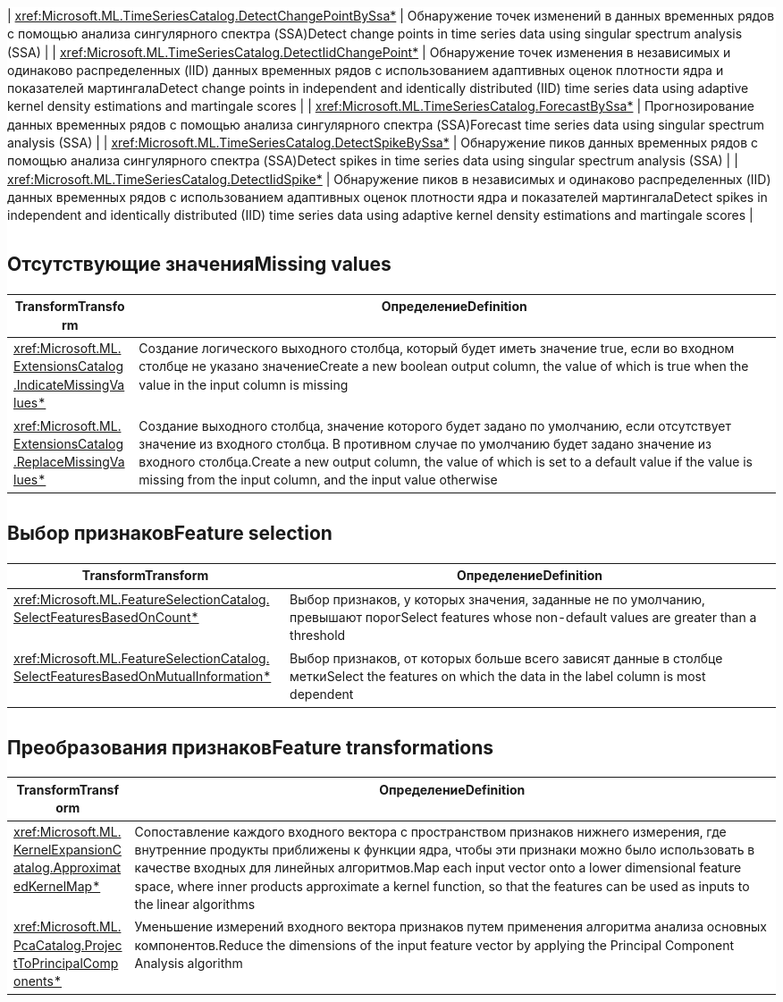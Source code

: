 | <xref:Microsoft.ML.TimeSeriesCatalog.DetectChangePointBySsa*> | <span data-ttu-id="43ba5-177">Обнаружение точек изменений в данных временных рядов с помощью анализа сингулярного спектра (SSA)</span><span class="sxs-lookup"><span data-stu-id="43ba5-177">Detect change points in time series data using singular spectrum analysis (SSA)</span></span> |
| <xref:Microsoft.ML.TimeSeriesCatalog.DetectIidChangePoint*> | <span data-ttu-id="43ba5-178">Обнаружение точек изменения в независимых и одинаково распределенных (IID) данных временных рядов с использованием адаптивных оценок плотности ядра и показателей мартингала</span><span class="sxs-lookup"><span data-stu-id="43ba5-178">Detect change points in independent and identically distributed (IID) time series data using adaptive kernel density estimations and martingale scores</span></span> |
| <xref:Microsoft.ML.TimeSeriesCatalog.ForecastBySsa*> | <span data-ttu-id="43ba5-179">Прогнозирование данных временных рядов с помощью анализа сингулярного спектра (SSA)</span><span class="sxs-lookup"><span data-stu-id="43ba5-179">Forecast time series data using singular spectrum analysis (SSA)</span></span> |
| <xref:Microsoft.ML.TimeSeriesCatalog.DetectSpikeBySsa*> | <span data-ttu-id="43ba5-180">Обнаружение пиков данных временных рядов с помощью анализа сингулярного спектра (SSA)</span><span class="sxs-lookup"><span data-stu-id="43ba5-180">Detect spikes in time series data using singular spectrum analysis (SSA)</span></span> |
| <xref:Microsoft.ML.TimeSeriesCatalog.DetectIidSpike*> | <span data-ttu-id="43ba5-181">Обнаружение пиков в независимых и одинаково распределенных (IID) данных временных рядов с использованием адаптивных оценок плотности ядра и показателей мартингала</span><span class="sxs-lookup"><span data-stu-id="43ba5-181">Detect spikes in independent and identically distributed (IID) time series data using adaptive kernel density estimations and martingale scores</span></span> |

## <a name="missing-values"></a><span data-ttu-id="43ba5-182">Отсутствующие значения</span><span class="sxs-lookup"><span data-stu-id="43ba5-182">Missing values</span></span>

| <span data-ttu-id="43ba5-183">Transform</span><span class="sxs-lookup"><span data-stu-id="43ba5-183">Transform</span></span> | <span data-ttu-id="43ba5-184">Определение</span><span class="sxs-lookup"><span data-stu-id="43ba5-184">Definition</span></span> |
| --- | --- |
| <xref:Microsoft.ML.ExtensionsCatalog.IndicateMissingValues*> | <span data-ttu-id="43ba5-185">Создание логического выходного столбца, который будет иметь значение true, если во входном столбце не указано значение</span><span class="sxs-lookup"><span data-stu-id="43ba5-185">Create a new boolean output column, the value of which is true when the value in the input column is missing</span></span> |
| <xref:Microsoft.ML.ExtensionsCatalog.ReplaceMissingValues*> | <span data-ttu-id="43ba5-186">Создание выходного столбца, значение которого будет задано по умолчанию, если отсутствует значение из входного столбца. В противном случае по умолчанию будет задано значение из входного столбца.</span><span class="sxs-lookup"><span data-stu-id="43ba5-186">Create a new output column, the value of which is set to a default value if the value is missing from the input column, and the input value otherwise</span></span> |

## <a name="feature-selection"></a><span data-ttu-id="43ba5-187">Выбор признаков</span><span class="sxs-lookup"><span data-stu-id="43ba5-187">Feature selection</span></span>

| <span data-ttu-id="43ba5-188">Transform</span><span class="sxs-lookup"><span data-stu-id="43ba5-188">Transform</span></span> | <span data-ttu-id="43ba5-189">Определение</span><span class="sxs-lookup"><span data-stu-id="43ba5-189">Definition</span></span> |
| --- | --- |
| <xref:Microsoft.ML.FeatureSelectionCatalog.SelectFeaturesBasedOnCount*> | <span data-ttu-id="43ba5-190">Выбор признаков, у которых значения, заданные не по умолчанию, превышают порог</span><span class="sxs-lookup"><span data-stu-id="43ba5-190">Select features whose non-default values are greater than a threshold</span></span> |
| <xref:Microsoft.ML.FeatureSelectionCatalog.SelectFeaturesBasedOnMutualInformation*> | <span data-ttu-id="43ba5-191">Выбор признаков, от которых больше всего зависят данные в столбце метки</span><span class="sxs-lookup"><span data-stu-id="43ba5-191">Select the features on which the data in the label column is most dependent</span></span> |

## <a name="feature-transformations"></a><span data-ttu-id="43ba5-192">Преобразования признаков</span><span class="sxs-lookup"><span data-stu-id="43ba5-192">Feature transformations</span></span>

| <span data-ttu-id="43ba5-193">Transform</span><span class="sxs-lookup"><span data-stu-id="43ba5-193">Transform</span></span> | <span data-ttu-id="43ba5-194">Определение</span><span class="sxs-lookup"><span data-stu-id="43ba5-194">Definition</span></span> |
| --- | --- |
| <xref:Microsoft.ML.KernelExpansionCatalog.ApproximatedKernelMap*> | <span data-ttu-id="43ba5-195">Сопоставление каждого входного вектора с пространством признаков нижнего измерения, где внутренние продукты приближены к функции ядра, чтобы эти признаки можно было использовать в качестве входных для линейных алгоритмов.</span><span class="sxs-lookup"><span data-stu-id="43ba5-195">Map each input vector onto a lower dimensional feature space, where inner products approximate a kernel function, so that the features can be used as inputs to the linear algorithms</span></span> |
| <xref:Microsoft.ML.PcaCatalog.ProjectToPrincipalComponents*> | <span data-ttu-id="43ba5-196">Уменьшение измерений входного вектора признаков путем применения алгоритма анализа основных компонентов.</span><span class="sxs-lookup"><span data-stu-id="43ba5-196">Reduce the dimensions of the input feature vector by applying the Principal Component Analysis algorithm</span></span> |
